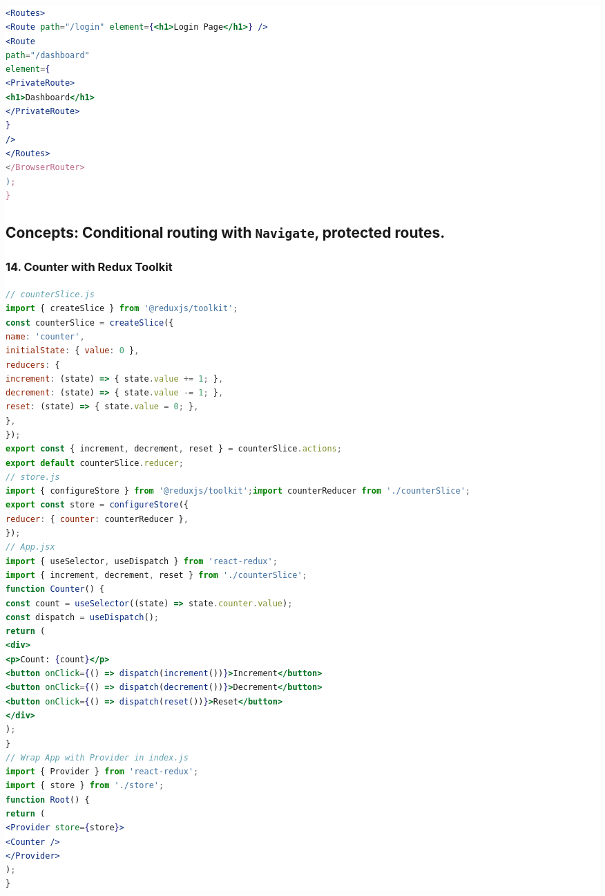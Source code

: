 ```jsx
<Routes>
<Route path="/login" element={<h1>Login Page</h1>} />
<Route
path="/dashboard"
element={
<PrivateRoute>
<h1>Dashboard</h1>
</PrivateRoute>
}
/>
</Routes>
</BrowserRouter>
);
}
```
**Concepts:** Conditional routing with `Navigate`, protected routes.
---
### 14. **Counter with Redux Toolkit**
```jsx
// counterSlice.js
import { createSlice } from '@reduxjs/toolkit';
const counterSlice = createSlice({
name: 'counter',
initialState: { value: 0 },
reducers: {
increment: (state) => { state.value += 1; },
decrement: (state) => { state.value -= 1; },
reset: (state) => { state.value = 0; },
},
});
export const { increment, decrement, reset } = counterSlice.actions;
export default counterSlice.reducer;
// store.js
import { configureStore } from '@reduxjs/toolkit';import counterReducer from './counterSlice';
export const store = configureStore({
reducer: { counter: counterReducer },
});
// App.jsx
import { useSelector, useDispatch } from 'react-redux';
import { increment, decrement, reset } from './counterSlice';
function Counter() {
const count = useSelector((state) => state.counter.value);
const dispatch = useDispatch();
return (
<div>
<p>Count: {count}</p>
<button onClick={() => dispatch(increment())}>Increment</button>
<button onClick={() => dispatch(decrement())}>Decrement</button>
<button onClick={() => dispatch(reset())}>Reset</button>
</div>
);
}
// Wrap App with Provider in index.js
import { Provider } from 'react-redux';
import { store } from './store';
function Root() {
return (
<Provider store={store}>
<Counter />
</Provider>
);
}
```